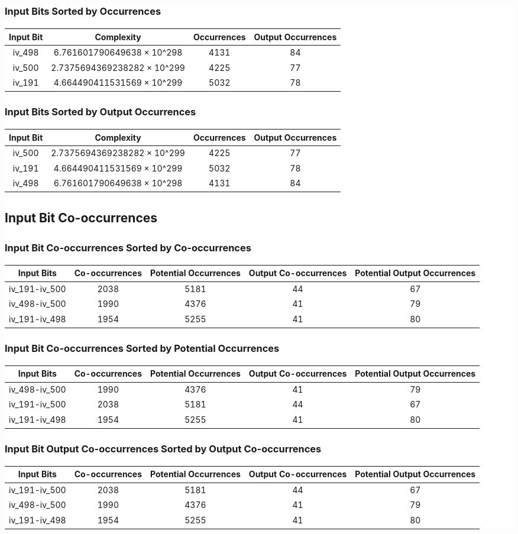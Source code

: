 ### Input Bits Sorted by Occurrences

| Input Bit | Complexity | Occurrences | Output Occurrences |
|:---------:|:----------:|:-----------:|:------------------:|
| iv_498 | 6.761601790649638 × 10^298 | 4131 | 84 |
| iv_500 | 2.7375694369238282 × 10^299 | 4225 | 77 |
| iv_191 | 4.664490411531569 × 10^299 | 5032 | 78 |

### Input Bits Sorted by Output Occurrences

| Input Bit | Complexity | Occurrences | Output Occurrences |
|:---------:|:----------:|:-----------:|:------------------:|
| iv_500 | 2.7375694369238282 × 10^299 | 4225 | 77 |
| iv_191 | 4.664490411531569 × 10^299 | 5032 | 78 |
| iv_498 | 6.761601790649638 × 10^298 | 4131 | 84 |

## Input Bit Co-occurrences

### Input Bit Co-occurrences Sorted by Co-occurrences

| Input Bits | Co-occurrences | Potential Occurrences | Output Co-occurrences | Potential Output Occurrences |
|:----------:|:--------------:|:---------------------:|:---------------------:|:----------------------------:|
| iv_191-iv_500 | 2038 | 5181 | 44 | 67 |
| iv_498-iv_500 | 1990 | 4376 | 41 | 79 |
| iv_191-iv_498 | 1954 | 5255 | 41 | 80 |

### Input Bit Co-occurrences Sorted by Potential Occurrences

| Input Bits | Co-occurrences | Potential Occurrences | Output Co-occurrences | Potential Output Occurrences |
|:----------:|:--------------:|:---------------------:|:---------------------:|:----------------------------:|
| iv_498-iv_500 | 1990 | 4376 | 41 | 79 |
| iv_191-iv_500 | 2038 | 5181 | 44 | 67 |
| iv_191-iv_498 | 1954 | 5255 | 41 | 80 |

### Input Bit Output Co-occurrences Sorted by Output Co-occurrences

| Input Bits | Co-occurrences | Potential Occurrences | Output Co-occurrences | Potential Output Occurrences |
|:----------:|:--------------:|:---------------------:|:---------------------:|:----------------------------:|
| iv_191-iv_500 | 2038 | 5181 | 44 | 67 |
| iv_498-iv_500 | 1990 | 4376 | 41 | 79 |
| iv_191-iv_498 | 1954 | 5255 | 41 | 80 |

